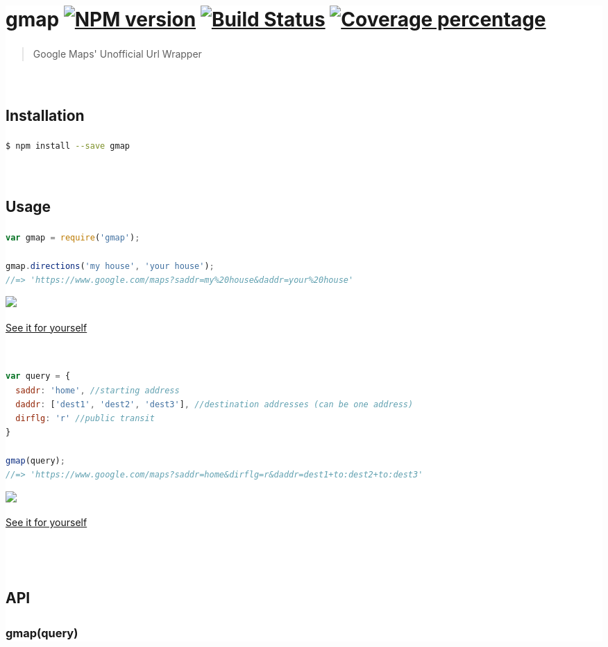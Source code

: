 # gmap [![NPM version][npm-image]][npm-url] [![Build Status][travis-image]][travis-url] [![Coverage percentage][coveralls-image]][coveralls-url]

> Google Maps' Unofficial Url Wrapper

<br>

## Installation

```sh
$ npm install --save gmap
```

<br>

## Usage

```js
var gmap = require('gmap');

gmap.directions('my house', 'your house');
//=> 'https://www.google.com/maps?saddr=my%20house&daddr=your%20house'
```

![](media/usage1.png)

[See it for yourself](https://www.google.com/maps?saddr=my%20house&daddr=your%20house)  

<br>

```js
var query = {
  saddr: 'home', //starting address
  daddr: ['dest1', 'dest2', 'dest3'], //destination addresses (can be one address)
  dirflg: 'r' //public transit
}

gmap(query);
//=> 'https://www.google.com/maps?saddr=home&dirflg=r&daddr=dest1+to:dest2+to:dest3'
```

![](media/usage2.png)

[See it for yourself](https://www.google.com/maps?saddr=home&dirflg=r&daddr=dest1+to:dest2+to:dest3)

<br>
<br>

## API

### gmap(query)


[npm-image]: https://badge.fury.io/js/gmap.svg
[npm-url]: https://npmjs.org/package/gmap
[travis-image]: https://travis-ci.org/dawsonbotsford/gmap.svg?branch=master
[travis-url]: https://travis-ci.org/dawsonbotsford/gmap
[coveralls-image]: https://coveralls.io/repos/dawsonbotsford/gmap/badge.svg
[coveralls-url]: https://coveralls.io/r/dawsonbotsford/gmap